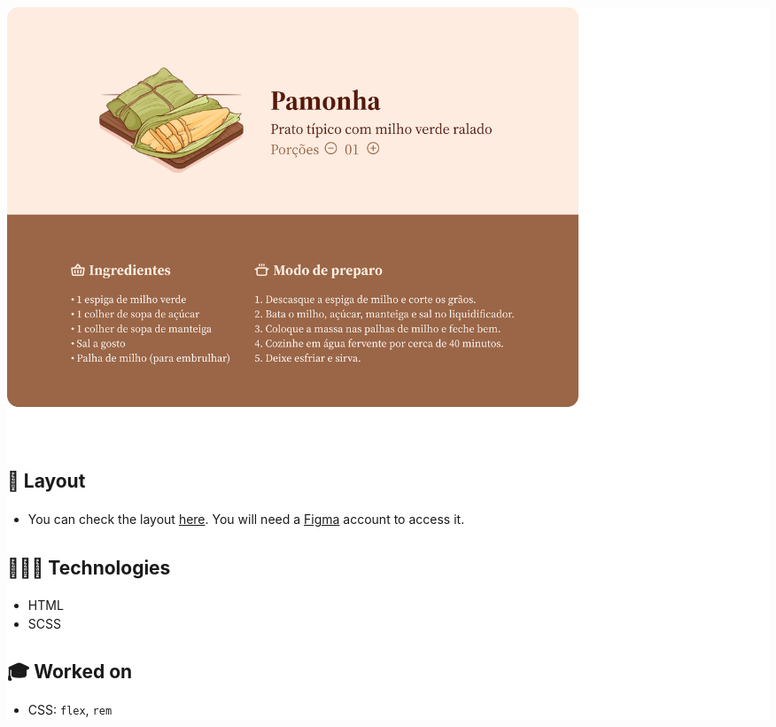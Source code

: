   <img alt="Landing page created for the event." src=".github/preview-cover.png" width="75%" />
</p>

<br/>

## 🎨 Layout

- You can check the layout [here](https://www.figma.com/community/file/1255887923488942888). You will need a [Figma](https://figma.com) account to access it.


## 🧑🏻‍💻 Technologies

- HTML
- SCSS

## 🎓 Worked on

- CSS: `flex`, `rem`
